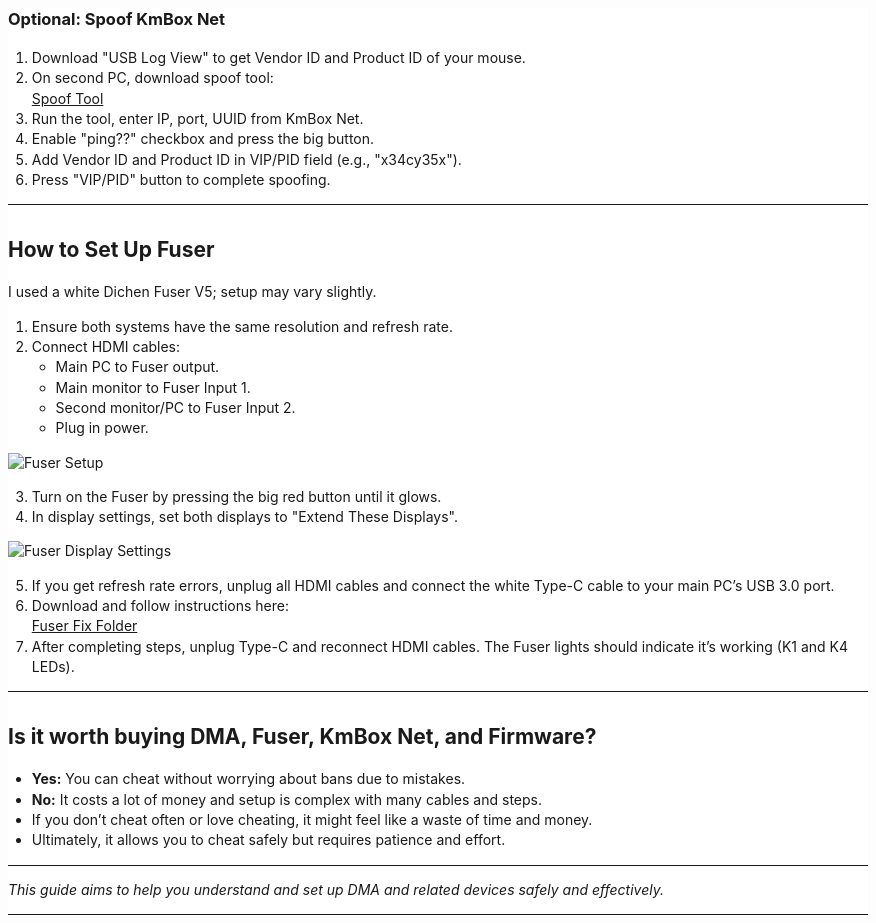 ### Optional: Spoof KmBox Net

1. Download "USB Log View" to get Vendor ID and Product ID of your mouse.
2. On second PC, download spoof tool:  
[Spoof Tool](https://www.unknowncheats.me/forum/d...=file&id=48542)  
3. Run the tool, enter IP, port, UUID from KmBox Net.
4. Enable "ping??" checkbox and press the big button.
5. Add Vendor ID and Product ID in VIP/PID field (e.g., "x34cy35x").
6. Press "VIP/PID" button to complete spoofing.

---

## How to Set Up Fuser

I used a white Dichen Fuser V5; setup may vary slightly.

1. Ensure both systems have the same resolution and refresh rate.
2. Connect HDMI cables:
   - Main PC to Fuser output.
   - Main monitor to Fuser Input 1.
   - Second monitor/PC to Fuser Input 2.
   - Plug in power.

![Fuser Setup](https://imgur.com/a/E801FVB)

3. Turn on the Fuser by pressing the big red button until it glows.
4. In display settings, set both displays to "Extend These Displays".

![Fuser Display Settings](https://imgur.com/a/XUnBOGk)

5. If you get refresh rate errors, unplug all HDMI cables and connect the white Type-C cable to your main PC’s USB 3.0 port.
6. Download and follow instructions here:  
[Fuser Fix Folder](https://www.unknowncheats.me/forum/d...=file&id=48543)  
7. After completing steps, unplug Type-C and reconnect HDMI cables. The Fuser lights should indicate it’s working (K1 and K4 LEDs).

---

## Is it worth buying DMA, Fuser, KmBox Net, and Firmware?

- **Yes:** You can cheat without worrying about bans due to mistakes.
- **No:** It costs a lot of money and setup is complex with many cables and steps.
- If you don’t cheat often or love cheating, it might feel like a waste of time and money.
- Ultimately, it allows you to cheat safely but requires patience and effort.

---

*This guide aims to help you understand and set up DMA and related devices safely and effectively.*

__________________
